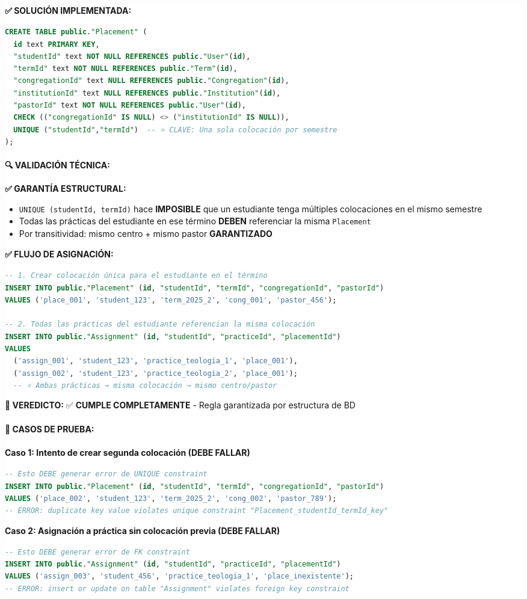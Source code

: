 **✅ SOLUCIÓN IMPLEMENTADA:**
```sql
CREATE TABLE public."Placement" (
  id text PRIMARY KEY,
  "studentId" text NOT NULL REFERENCES public."User"(id),
  "termId" text NOT NULL REFERENCES public."Term"(id),
  "congregationId" text NULL REFERENCES public."Congregation"(id),
  "institutionId" text NULL REFERENCES public."Institution"(id),
  "pastorId" text NOT NULL REFERENCES public."User"(id),
  CHECK (("congregationId" IS NULL) <> ("institutionId" IS NULL)),
  UNIQUE ("studentId","termId")  -- ⭐ CLAVE: Una sola colocación por semestre
);
```

#### 🔍 **VALIDACIÓN TÉCNICA:**

**✅ GARANTÍA ESTRUCTURAL:**
- `UNIQUE (studentId, termId)` hace **IMPOSIBLE** que un estudiante tenga múltiples colocaciones en el mismo semestre
- Todas las prácticas del estudiante en ese término **DEBEN** referenciar la misma `Placement`
- Por transitividad: mismo centro + mismo pastor **GARANTIZADO**

**✅ FLUJO DE ASIGNACIÓN:**
```sql
-- 1. Crear colocación única para el estudiante en el término
INSERT INTO public."Placement" (id, "studentId", "termId", "congregationId", "pastorId")
VALUES ('place_001', 'student_123', 'term_2025_2', 'cong_001', 'pastor_456');

-- 2. Todas las prácticas del estudiante referencian la misma colocación
INSERT INTO public."Assignment" (id, "studentId", "practiceId", "placementId")
VALUES 
  ('assign_001', 'student_123', 'practice_teologia_1', 'place_001'),
  ('assign_002', 'student_123', 'practice_teologia_2', 'place_001');
  -- ⭐ Ambas prácticas → misma colocación → mismo centro/pastor
```

**🎯 VEREDICTO:** ✅ **CUMPLE COMPLETAMENTE** - Regla garantizada por estructura de BD

#### 🧪 **CASOS DE PRUEBA:**

**Caso 1: Intento de crear segunda colocación (DEBE FALLAR)**
```sql
-- Esto DEBE generar error de UNIQUE constraint
INSERT INTO public."Placement" (id, "studentId", "termId", "congregationId", "pastorId")
VALUES ('place_002', 'student_123', 'term_2025_2', 'cong_002', 'pastor_789');
-- ERROR: duplicate key value violates unique constraint "Placement_studentId_termId_key"
```

**Caso 2: Asignación a práctica sin colocación previa (DEBE FALLAR)**
```sql
-- Esto DEBE generar error de FK constraint
INSERT INTO public."Assignment" (id, "studentId", "practiceId", "placementId")
VALUES ('assign_003', 'student_456', 'practice_teologia_1', 'place_inexistente');
-- ERROR: insert or update on table "Assignment" violates foreign key constraint
```

